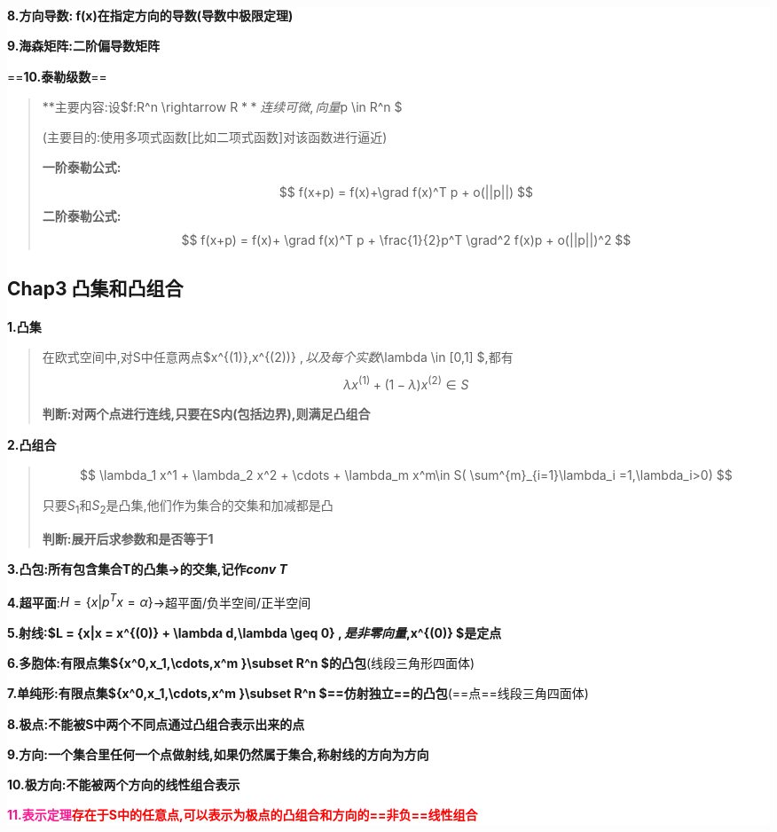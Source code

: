 **8.方向导数: f(x)在指定方向的导数(导数中极限定理)**

**9.海森矩阵:二阶偏导数矩阵**

==**10.泰勒级数**==

>**主要内容:设$f:R^n \rightarrow R $**连续可微,向量$p \in R^n $
>
>(主要目的:使用多项式函数[比如二项式函数]对该函数进行逼近)
>
>**一阶泰勒公式:**
>$$
>f(x+p) = f(x)+\grad f(x)^T p + o(||p||)
>$$
>**二阶泰勒公式:**
>$$
>f(x+p) = f(x)+ \grad f(x)^T p + \frac{1}{2}p^T \grad^2 f(x)p + o(||p||)^2
>$$

## **Chap3 凸集和凸组合**

**1.凸集**

>在欧式空间中,对S中任意两点$x^{(1)},x^{(2))} $,以及每个实数$\lambda \in [0,1] $,都有
>$$
>\lambda x^{(1)}+(1-\lambda)x^{(2)}\in S
>$$
>
>**判断:对两个点进行连线,只要在S内(包括边界),则满足凸组合**

**2.凸组合**

>$$
>\lambda_1 x^1 + \lambda_2 x^2 + \cdots + \lambda_m x^m\in S( \sum^{m}_{i=1}\lambda_i =1,\lambda_i>0)
>$$
>
>只要$S_1$和$S_2$是凸集,他们作为集合的交集和加减都是凸
>
>**判断:展开后求参数和是否等于1**

**3.凸包:所有包含集合T的凸集->的交集,记作$conv \  T$**

**4.超平面**:$H = \{x|p^T x=\alpha \}$->超平面/负半空间/正半空间 

**5.射线:$L = \{x|x = x^{(0)} + \lambda d,\lambda \geq 0\} $,是非零向量,$x^{(0)} $是定点**

**6.多胞体:有限点集$\{x^0,x_1,\cdots,x^m \}\subset R^n $的凸包**(线段三角形四面体)

**7.单纯形:有限点集$\{x^0,x_1,\cdots,x^m \}\subset R^n $==仿射独立==的凸包**(==点==线段三角四面体)

**8.极点:不能被S中两个不同点通过凸组合表示出来的点**

**9.方向:一个集合里任何一个点做射线,如果仍然属于集合,称射线的方向为方向**

**10.极方向:不能被两个方向的线性组合表示**

**<font color=deeppink>11.表示定理</font><font color=red>存在于S中的任意点,可以表示为极点的凸组合和方向的==非负==线性组合</font>**
